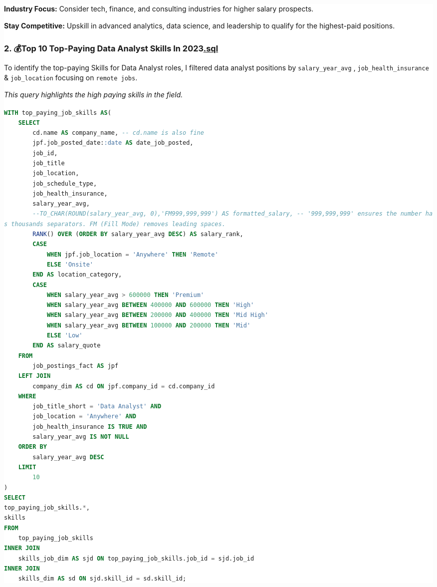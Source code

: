 **Industry Focus:** Consider tech, finance, and consulting industries for higher salary prospects.

**Stay Competitive:** Upskill in advanced analytics, data science, and leadership to qualify for the highest-paid positions.

### 2. 💰Top 10 Top-Paying Data Analyst Skills In 2023[.sql](2_top_paying_job_skills.sql)
To identify the top-paying Skills for Data Analyst roles, I filtered data analyst positions by `salary_year_avg` , `job_health_insurance` & `job_location` focusing on `remote jobs`. 

*This query highlights the high paying skills in the field.*

```sql
WITH top_paying_job_skills AS(
    SELECT 
        cd.name AS company_name, -- cd.name is also fine
        jpf.job_posted_date::date AS date_job_posted,
        job_id,
        job_title
        job_location,
        job_schedule_type,
        job_health_insurance,
        salary_year_avg,
        --TO_CHAR(ROUND(salary_year_avg, 0),'FM999,999,999') AS formatted_salary, -- '999,999,999' ensures the number has thousands separators. FM (Fill Mode) removes leading spaces.
        RANK() OVER (ORDER BY salary_year_avg DESC) AS salary_rank,
        CASE
            WHEN jpf.job_location = 'Anywhere' THEN 'Remote'
            ELSE 'Onsite'
        END AS location_category,
        CASE
            WHEN salary_year_avg > 600000 THEN 'Premium'
            WHEN salary_year_avg BETWEEN 400000 AND 600000 THEN 'High'
            WHEN salary_year_avg BETWEEN 200000 AND 400000 THEN 'Mid High'
            WHEN salary_year_avg BETWEEN 100000 AND 200000 THEN 'Mid'
            ELSE 'Low'
        END AS salary_quote
    FROM
        job_postings_fact AS jpf
    LEFT JOIN
        company_dim AS cd ON jpf.company_id = cd.company_id
    WHERE
        job_title_short = 'Data Analyst' AND
        job_location = 'Anywhere' AND
        job_health_insurance IS TRUE AND
        salary_year_avg IS NOT NULL
    ORDER BY
        salary_year_avg DESC
    LIMIT  
        10
)
SELECT
top_paying_job_skills.*,
skills
FROM 
    top_paying_job_skills
INNER JOIN 
    skills_job_dim AS sjd ON top_paying_job_skills.job_id = sjd.job_id
INNER JOIN 
    skills_dim AS sd ON sjd.skill_id = sd.skill_id;
```
